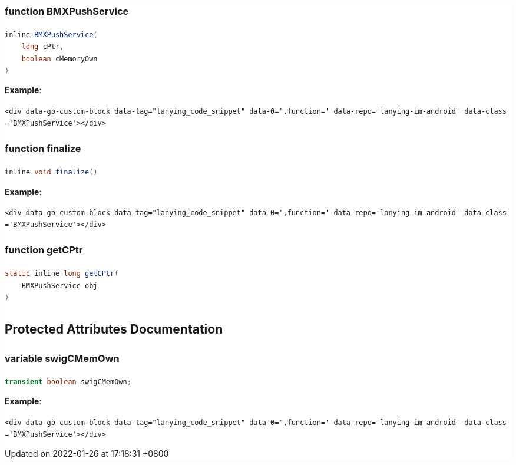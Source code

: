 ### function BMXPushService

```java
inline BMXPushService(
    long cPtr,
    boolean cMemoryOwn
)
```

**Example**:

```
<div data-gb-custom-block data-tag="lanying_code_snippet" data-0=',function=' data-repo='lanying-im-android' data-class='BMXPushService'></div>
```

### function finalize

```java
inline void finalize()
```

**Example**:

```
<div data-gb-custom-block data-tag="lanying_code_snippet" data-0=',function=' data-repo='lanying-im-android' data-class='BMXPushService'></div>
```

### function getCPtr

```java
static inline long getCPtr(
    BMXPushService obj
)
```

## Protected Attributes Documentation

### variable swigCMemOwn

```java
transient boolean swigCMemOwn;
```

**Example**:

```
<div data-gb-custom-block data-tag="lanying_code_snippet" data-0=',function=' data-repo='lanying-im-android' data-class='BMXPushService'></div>
```



Updated on 2022-01-26 at 17:18:31 +0800
